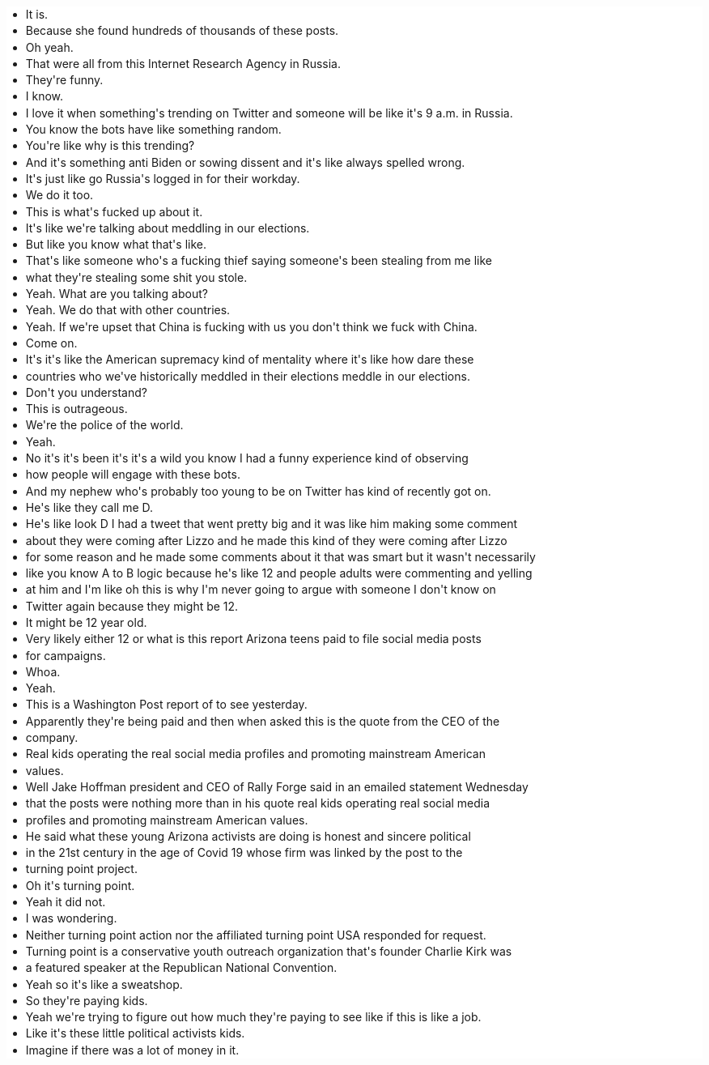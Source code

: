 *  It is.
*  Because she found hundreds of thousands of these posts.
*  Oh yeah.
*  That were all from this Internet Research Agency in Russia.
*  They're funny.
*  I know.
*  I love it when something's trending on Twitter and someone will be like it's 9 a.m. in Russia.
*  You know the bots have like something random.
*  You're like why is this trending?
*  And it's something anti Biden or sowing dissent and it's like always spelled wrong.
*  It's just like go Russia's logged in for their workday.
*  We do it too.
*  This is what's fucked up about it.
*  It's like we're talking about meddling in our elections.
*  But like you know what that's like.
*  That's like someone who's a fucking thief saying someone's been stealing from me like
*  what they're stealing some shit you stole.
*  Yeah. What are you talking about?
*  Yeah. We do that with other countries.
*  Yeah. If we're upset that China is fucking with us you don't think we fuck with China.
*  Come on.
*  It's it's like the American supremacy kind of mentality where it's like how dare these
*  countries who we've historically meddled in their elections meddle in our elections.
*  Don't you understand?
*  This is outrageous.
*  We're the police of the world.
*  Yeah.
*  No it's it's been it's it's a wild you know I had a funny experience kind of observing
*  how people will engage with these bots.
*  And my nephew who's probably too young to be on Twitter has kind of recently got on.
*  He's like they call me D.
*  He's like look D I had a tweet that went pretty big and it was like him making some comment
*  about they were coming after Lizzo and he made this kind of they were coming after Lizzo
*  for some reason and he made some comments about it that was smart but it wasn't necessarily
*  like you know A to B logic because he's like 12 and people adults were commenting and yelling
*  at him and I'm like oh this is why I'm never going to argue with someone I don't know on
*  Twitter again because they might be 12.
*  It might be 12 year old.
*  Very likely either 12 or what is this report Arizona teens paid to file social media posts
*  for campaigns.
*  Whoa.
*  Yeah.
*  This is a Washington Post report of to see yesterday.
*  Apparently they're being paid and then when asked this is the quote from the CEO of the
*  company.
*  Real kids operating the real social media profiles and promoting mainstream American
*  values.
*  Well Jake Hoffman president and CEO of Rally Forge said in an emailed statement Wednesday
*  that the posts were nothing more than in his quote real kids operating real social media
*  profiles and promoting mainstream American values.
*  He said what these young Arizona activists are doing is honest and sincere political
*  in the 21st century in the age of Covid 19 whose firm was linked by the post to the
*  turning point project.
*  Oh it's turning point.
*  Yeah it did not.
*  I was wondering.
*  Neither turning point action nor the affiliated turning point USA responded for request.
*  Turning point is a conservative youth outreach organization that's founder Charlie Kirk was
*  a featured speaker at the Republican National Convention.
*  Yeah so it's like a sweatshop.
*  So they're paying kids.
*  Yeah we're trying to figure out how much they're paying to see like if this is like a job.
*  Like it's these little political activists kids.
*  Imagine if there was a lot of money in it.